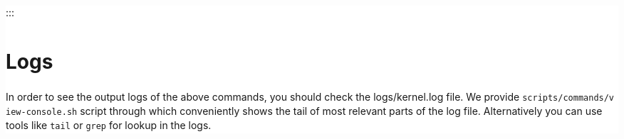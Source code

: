 :::

# Logs

In order to see the output logs of the above commands, you should check the logs/kernel.log file.
We provide `scripts/commands/view-console.sh` script through which conveniently shows the tail of most relevant parts of the log file.
Alternatively you can use tools like `tail` or `grep` for lookup in the logs.
